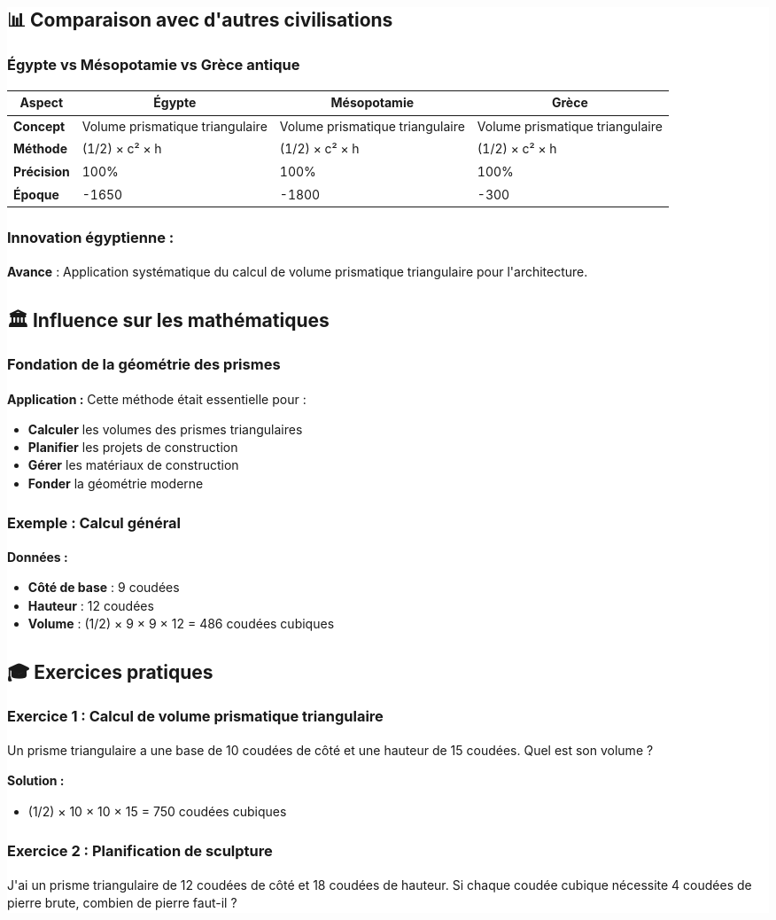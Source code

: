 ## 📊 Comparaison avec d'autres civilisations

### **Égypte vs Mésopotamie vs Grèce antique**

| Aspect | Égypte | Mésopotamie | Grèce |
|--------|--------|-------------|-------|
| **Concept** | Volume prismatique triangulaire | Volume prismatique triangulaire | Volume prismatique triangulaire |
| **Méthode** | (1/2) × c² × h | (1/2) × c² × h | (1/2) × c² × h |
| **Précision** | 100% | 100% | 100% |
| **Époque** | -1650 | -1800 | -300 |

### **Innovation égyptienne :**

**Avance** : Application systématique du calcul de volume prismatique triangulaire pour l'architecture.

## 🏛️ Influence sur les mathématiques

### **Fondation de la géométrie des prismes**

**Application :** Cette méthode était essentielle pour :
- **Calculer** les volumes des prismes triangulaires
- **Planifier** les projets de construction
- **Gérer** les matériaux de construction
- **Fonder** la géométrie moderne

### **Exemple : Calcul général**

**Données :**
- **Côté de base** : 9 coudées
- **Hauteur** : 12 coudées
- **Volume** : (1/2) × 9 × 9 × 12 = 486 coudées cubiques

## 🎓 Exercices pratiques

### **Exercice 1 : Calcul de volume prismatique triangulaire**
Un prisme triangulaire a une base de 10 coudées de côté et une hauteur de 15 coudées. Quel est son volume ?

**Solution :**
- (1/2) × 10 × 10 × 15 = 750 coudées cubiques

### **Exercice 2 : Planification de sculpture**
J'ai un prisme triangulaire de 12 coudées de côté et 18 coudées de hauteur. Si chaque coudée cubique nécessite 4 coudées de pierre brute, combien de pierre faut-il ?
